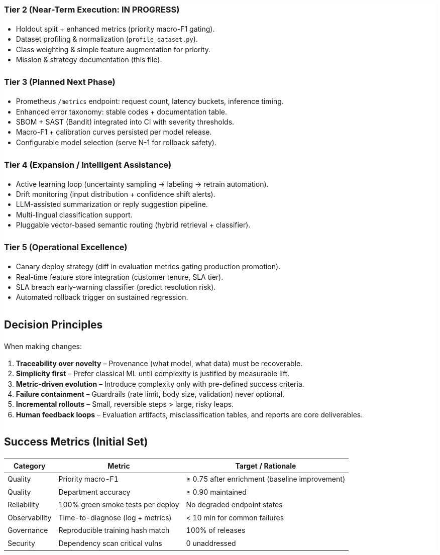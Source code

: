 ### Tier 2 (Near-Term Execution: IN PROGRESS)
- Holdout split + enhanced metrics (priority macro-F1 gating).
- Dataset profiling & normalization (`profile_dataset.py`).
- Class weighting & simple feature augmentation for priority.
- Mission & strategy documentation (this file).

### Tier 3 (Planned Next Phase)
- Prometheus `/metrics` endpoint: request count, latency buckets, inference timing.
- Enhanced error taxonomy: stable codes + documentation table.
- SBOM + SAST (Bandit) integrated into CI with severity thresholds.
- Macro-F1 + calibration curves persisted per model release.
- Configurable model selection (serve N-1 for rollback safety).

### Tier 4 (Expansion / Intelligent Assistance)
- Active learning loop (uncertainty sampling → labeling → retrain automation).
- Drift monitoring (input distribution + confidence shift alerts).
- LLM-assisted summarization or reply suggestion pipeline.
- Multi-lingual classification support.
- Pluggable vector-based semantic routing (hybrid retrieval + classifier).

### Tier 5 (Operational Excellence)
- Canary deploy strategy (diff in evaluation metrics gating production promotion).
- Real-time feature store integration (customer tenure, SLA tier).
- SLA breach early-warning classifier (predict resolution risk).
- Automated rollback trigger on sustained regression.

## Decision Principles
When making changes:
1. **Traceability over novelty** – Provenance (what model, what data) must be recoverable.
2. **Simplicity first** – Prefer classical ML until complexity is justified by measurable lift.
3. **Metric-driven evolution** – Introduce complexity only with pre-defined success criteria.
4. **Failure containment** – Guardrails (rate limit, body size, validation) never optional.
5. **Incremental rollouts** – Small, reversible steps > large, risky leaps.
6. **Human feedback loops** – Evaluation artifacts, misclassification tables, and reports are core deliverables.

## Success Metrics (Initial Set)
| Category | Metric | Target / Rationale |
|----------|--------|--------------------|
| Quality | Priority macro-F1 | ≥ 0.75 after enrichment (baseline improvement) |
| Quality | Department accuracy | ≥ 0.90 maintained |
| Reliability | 100% green smoke tests per deploy | No degraded endpoint states |
| Observability | Time-to-diagnose (log + metrics) | < 10 min for common failures |
| Governance | Reproducible training hash match | 100% of releases |
| Security | Dependency scan critical vulns | 0 unaddressed |

